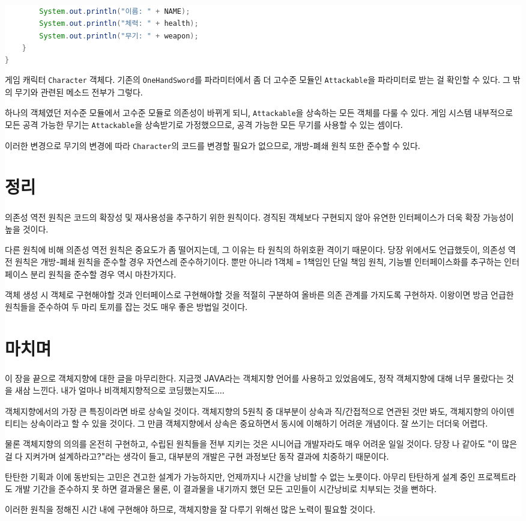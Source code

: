 ``` java
		System.out.println("이름: " + NAME);
		System.out.println("체력: " + health);
		System.out.println("무기: " + weapon);
	}
}
```

게임 캐릭터 `Character` 객체다. 기존의 `OneHandSword`를 파라미터에서 좀 더 고수준 모듈인 `Attackable`을 파라미터로 받는 걸 확인할 수 있다. 그 밖의 무기와 관련된 메소드 전부가 그렇다.

하나의 객체였던 저수준 모듈에서 고수준 모듈로 의존성이 바뀌게 되니, `Attackable`을 상속하는 모든 객체를 다룰 수 있다. 게임 시스템 내부적으로 모든 공격 가능한 무기는 `Attackable`을 상속받기로 가정했으므로, 공격 가능한 모든 무기를 사용할 수 있는 셈이다.

이러한 변경으로 무기의 변경에 따라 `Character`의 <span class="green-600">코드를 변경할 필요가 없으므로, 개방-폐쇄 원칙 또한 준수</span>할 수 있다.

# 정리

의존성 역전 원칙은 코드의 확장성 및 재사용성을 추구하기 위한 원칙이다. 경직된 객체보다 구현되지 않아 유연한 인터페이스가 더욱 확장 가능성이 높을 것이다.

다른 원칙에 비해 <span class="orange-400">의존성 역전 원칙은 중요도가 좀 떨어지는데, 그 이유는 타 원칙의 하위호환 격이기 때문</span>이다. 당장 위에서도 언급했듯이, 의존성 역전 원칙은 개방-폐쇄 원칙을 준수할 경우 자연스레 준수하기이다. 뿐만 아니라 1객체 = 1책임인 단일 책임 원칙, 기능별 인터페이스화를 추구하는 인터페이스 분리 원칙을 준수할 경우 역시 마찬가지다.

객체 생성 시 객체로 구현해야할 것과 인터페이스로 구현해야할 것을 적절히 구분하여 올바른 의존 관계를 가지도록 구현하자. 이왕이면 방금 언급한 원칙들을 준수하여 두 마리 토끼를 잡는 것도 매우 좋은 방법일 것이다.

# 마치며

이 장을 끝으로 객체지향에 대한 글을 마무리한다. 지금껏 JAVA라는 객체지향 언어를 사용하고 있었음에도, 정작 객체지향에 대해 너무 몰랐다는 것을 새삼 느낀다. 내가 얼마나 비객체지향적으로 코딩했는지도....

객체지향에서의 가장 큰 특징이라면 바로 <span class="primary">상속</span>일 것이다. 객체지향의 5원칙 중 대부분이 상속과 직/간접적으로 연관된 것만 봐도, 객체지향의 아이덴티티는 상속이라고 할 수 있을 것이다. 그 만큼 객체지향에서 상속은 중요하면서 동시에 이해하기 어려운 개념이다. 잘 쓰기는 더더욱 어렵다.

물론 객체지향의 의의를 온전히 구현하고, 수립된 원칙들을 전부 지키는 것은 시니어급 개발자라도 매우 어려운 일일 것이다. 당장 나 같아도 "이 많은 걸 다 지켜가며 설계하라고?"라는 생각이 들고, 대부분의 개발은 구현 과정보단 동작 결과에 치중하기 때문이다.

탄탄한 기획과 이에 동반되는 고민은 견고한 설계가 가능하지만, 언제까지나 시간을 낭비할 수 없는 노릇이다. 아무리 탄탄하게 설계 중인 프로젝트라도 개발 기간을 준수하지 못 하면 결과물은 물론, 이 결과물을 내기까지 했던 모든 고민들이 시간낭비로 치부되는 것을 뻔하다.

이러한 원칙을 정해진 시간 내에 구현해야 하므로, 객체지향을 잘 다루기 위해선 많은 노력이 필요할 것이다.